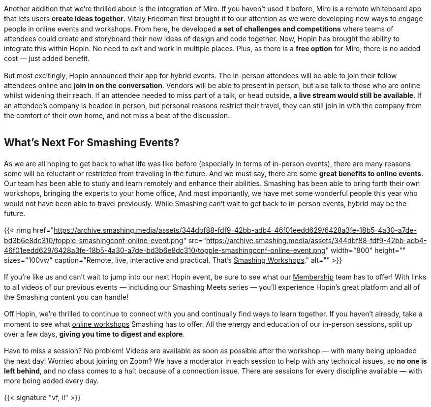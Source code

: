 Another addition that we’re thrilled about is the integration of Miro. If you haven’t used it before, [Miro](https://miro.com/) is a remote whiteboard app that lets users **create ideas together**. Vitaly Friedman first brought it to our attention as we were developing new ways to engage people in online events and workshops. From here, he developed **a set of challenges and competitions** where teams of attendees could create and storyboard their new ideas of design and code together. Now, Hopin has brought the ability to integrate this within Hopin. No need to exit and work in multiple places. Plus, as there is a **free option** for Miro, there is no added cost &mdash; just added benefit.

But most excitingly, Hopin announced their [app for hybrid events](https://hopin.com/blog/introducing-the-hopin-mobile-app). The in-person attendees will be able to join their fellow attendees online and **join in on the conversation**. Vendors will be able to present in person, but also talk to those who are online whilst widening their reach. If an attendee needed to miss part of a talk, or head outside, **a live stream would still be available**. If an attendee’s company is headed in person, but personal reasons restrict their travel, they can still join in with the company from the comfort of their own home, and not miss a beat of the discussion.

## What’s Next For Smashing Events?

As we are all hoping to get back to what life was like before (especially in terms of in-person events), there are many reasons some will be reluctant or restricted from traveling in the future. And we must say, there are some **great benefits to online events**. Our team has been able to study and learn remotely and enhance their abilities. Smashing has been able to bring forth their own workshops, bringing the experts to your home office, And most importantly, we have met some wonderful people this year who would not have been able to travel previously. While Smashing can’t wait to get back to in-person events, hybrid may be the future.

{{< rimg href="https://archive.smashing.media/assets/344dbf88-fdf9-42bb-adb4-46f01eedd629/6428a3fe-18b5-4a30-a7de-bd3b6e8dc310/topple-smashingconf-online-event.png" src="https://archive.smashing.media/assets/344dbf88-fdf9-42bb-adb4-46f01eedd629/6428a3fe-18b5-4a30-a7de-bd3b6e8dc310/topple-smashingconf-online-event.png" width="800" height="" sizes="100vw" caption="Remote, live, interactive and practical. That’s <a href='https://www.smashingconf.com/online-workshops'>Smashing Workshops</a>." alt="" >}}

If you’re like us and can’t wait to jump into our next Hopin event, be sure to see what our [Membership](https://www.smashingmagazine.com/membership/) team has to offer! With links to all videos of our previous events &mdash; including our Smashing Meets series &mdash; you’ll experience Hopin’s great platform and all of the Smashing content you can handle!

Off Hopin, we’re thrilled to continue to connect with you and continually find ways to learn together. If you haven’t already, take a moment to see what [online workshops](https://smashingconf.com/online-workshops/workshops) Smashing has to offer. All the energy and education of our in-person sessions, split up over a few days, **giving you time to digest and explore**.

Have to miss a session? No problem! Videos are available as soon as possible after the workshop &mdash; with many being uploaded the next day! Worried about joining on Zoom? We have a moderator in each session to help with any technical issues, so **no one is left behind**, and no class comes to a halt because of a connection issue. There are sessions for every discipline available &mdash; with more being added every day. 

{{< signature "vf, il" >}}
